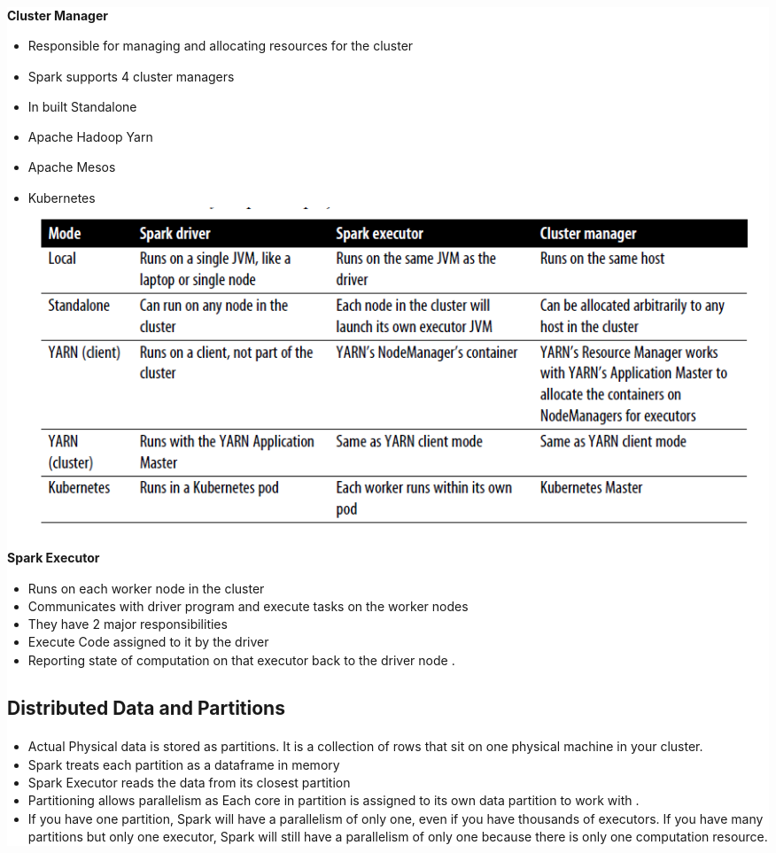 **Cluster Manager**

-   Responsible for managing and allocating resources for the cluster
-   Spark supports 4 cluster managers

-   In built Standalone
-   Apache Hadoop Yarn
-   Apache Mesos
-   Kubernetes
![](/docs/Overview/3.png)

**Spark Executor**

-   Runs on each worker node in the cluster
-   Communicates with driver program and execute tasks on the worker nodes
-   They have 2 major responsibilities
  - Execute Code assigned to it by the driver
  - Reporting state of computation on that executor back to the driver node .

## **Distributed Data and Partitions**

-   Actual Physical data is stored as partitions. It is a collection of rows that sit on one physical machine in your cluster.
-   Spark treats each partition as a dataframe in memory
-   Spark Executor reads the data from its closest partition
-   Partitioning allows parallelism as Each core in partition is assigned to its own data partition to work with .
-   If you have one partition, Spark will have a parallelism of only one, even if you have thousands of executors. If you have many partitions but only one executor, Spark will still have a parallelism of only one because there is only one computation resource.
